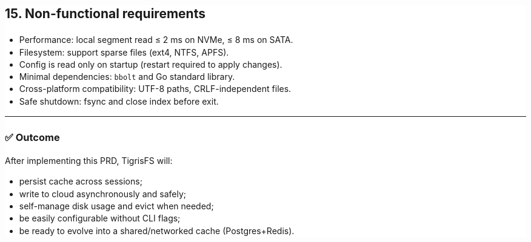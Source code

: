 
## 15. Non-functional requirements

* Performance: local segment read ≤ 2 ms on NVMe, ≤ 8 ms on SATA.
* Filesystem: support sparse files (ext4, NTFS, APFS).
* Config is read only on startup (restart required to apply changes).
* Minimal dependencies: `bbolt` and Go standard library.
* Cross-platform compatibility: UTF-8 paths, CRLF-independent files.
* Safe shutdown: fsync and close index before exit.

---

### ✅ Outcome

After implementing this PRD, TigrisFS will:

* persist cache across sessions;
* write to cloud asynchronously and safely;
* self-manage disk usage and evict when needed;
* be easily configurable without CLI flags;
* be ready to evolve into a shared/networked cache (Postgres+Redis).
